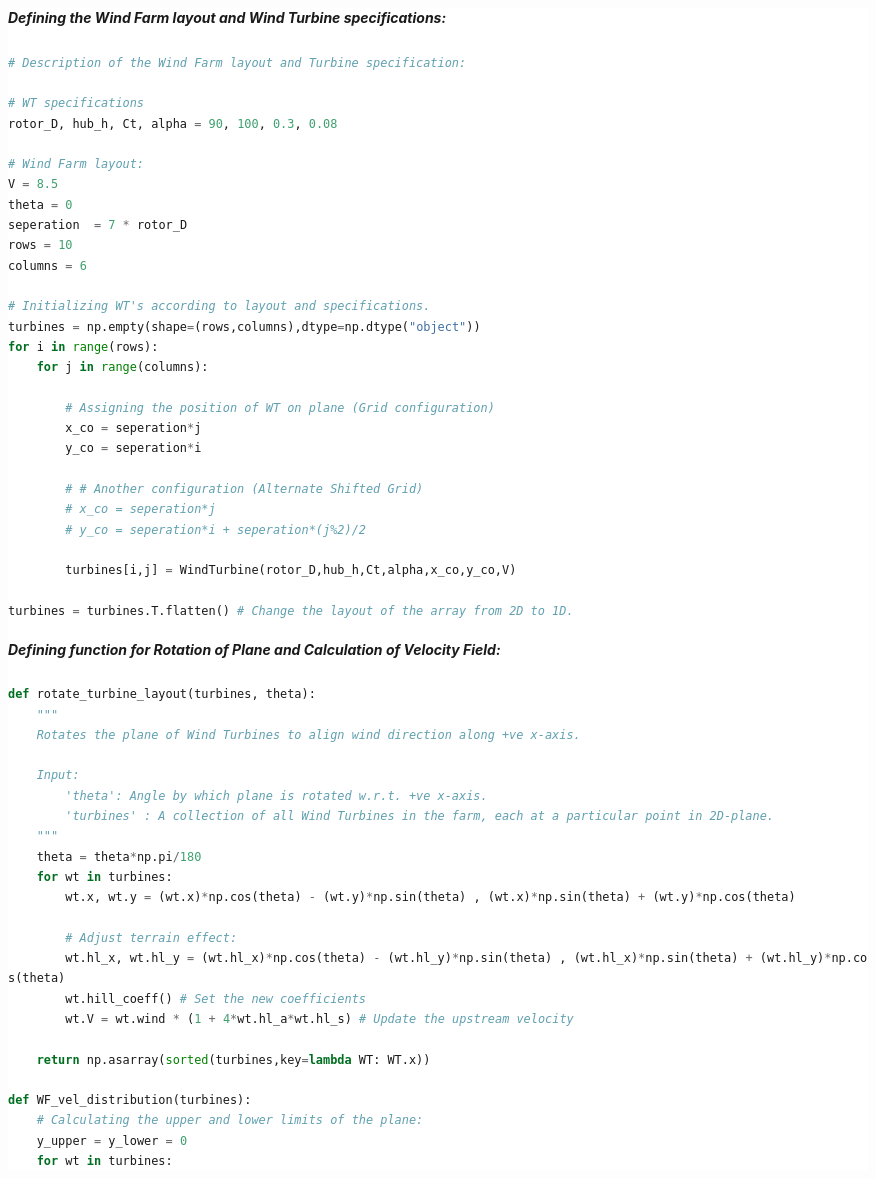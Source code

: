 ##### Defining the Wind Farm layout and Wind Turbine specifications:


```python
# Description of the Wind Farm layout and Turbine specification:

# WT specifications
rotor_D, hub_h, Ct, alpha = 90, 100, 0.3, 0.08

# Wind Farm layout:
V = 8.5
theta = 0
seperation  = 7 * rotor_D
rows = 10
columns = 6

# Initializing WT's according to layout and specifications.
turbines = np.empty(shape=(rows,columns),dtype=np.dtype("object"))
for i in range(rows):
    for j in range(columns):

        # Assigning the position of WT on plane (Grid configuration)
        x_co = seperation*j
        y_co = seperation*i
        
        # # Another configuration (Alternate Shifted Grid)
        # x_co = seperation*j 
        # y_co = seperation*i + seperation*(j%2)/2
        
        turbines[i,j] = WindTurbine(rotor_D,hub_h,Ct,alpha,x_co,y_co,V)

turbines = turbines.T.flatten() # Change the layout of the array from 2D to 1D.
```

##### Defining function for Rotation of Plane and Calculation of Velocity Field:


```python
def rotate_turbine_layout(turbines, theta):
    """
    Rotates the plane of Wind Turbines to align wind direction along +ve x-axis.

    Input:
        'theta': Angle by which plane is rotated w.r.t. +ve x-axis.
        'turbines' : A collection of all Wind Turbines in the farm, each at a particular point in 2D-plane.    
    """
    theta = theta*np.pi/180
    for wt in turbines:
        wt.x, wt.y = (wt.x)*np.cos(theta) - (wt.y)*np.sin(theta) , (wt.x)*np.sin(theta) + (wt.y)*np.cos(theta)

        # Adjust terrain effect:
        wt.hl_x, wt.hl_y = (wt.hl_x)*np.cos(theta) - (wt.hl_y)*np.sin(theta) , (wt.hl_x)*np.sin(theta) + (wt.hl_y)*np.cos(theta)
        wt.hill_coeff() # Set the new coefficients
        wt.V = wt.wind * (1 + 4*wt.hl_a*wt.hl_s) # Update the upstream velocity
    
    return np.asarray(sorted(turbines,key=lambda WT: WT.x))

def WF_vel_distribution(turbines):
    # Calculating the upper and lower limits of the plane:
    y_upper = y_lower = 0
    for wt in turbines:
```